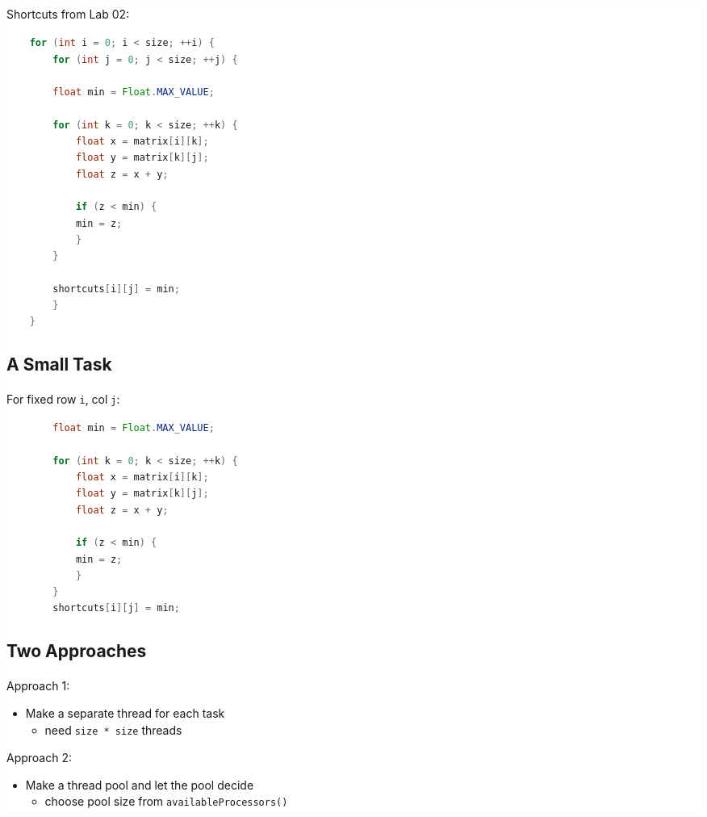 Shortcuts from Lab 02:

```java
	for (int i = 0; i < size; ++i) {
	    for (int j = 0; j < size; ++j) {

		float min = Float.MAX_VALUE;
		
		for (int k = 0; k < size; ++k) {
		    float x = matrix[i][k];
		    float y = matrix[k][j];
		    float z = x + y;

		    if (z < min) {
			min = z;
		    }
		}

		shortcuts[i][j] = min;
	    }
	}
```

## A Small Task

For fixed row `i`, col `j`:

```java
		float min = Float.MAX_VALUE;
		
		for (int k = 0; k < size; ++k) {
		    float x = matrix[i][k];
		    float y = matrix[k][j];
		    float z = x + y;

		    if (z < min) {
			min = z;
		    }
		}
		shortcuts[i][j] = min;
```

## Two Approaches

Approach 1:

- Make a separate thread for each task
    + need `size * size` threads
	
Approach 2:

- Make a thread pool and let the pool decide
    + choose pool size from `availableProcessors()`
	